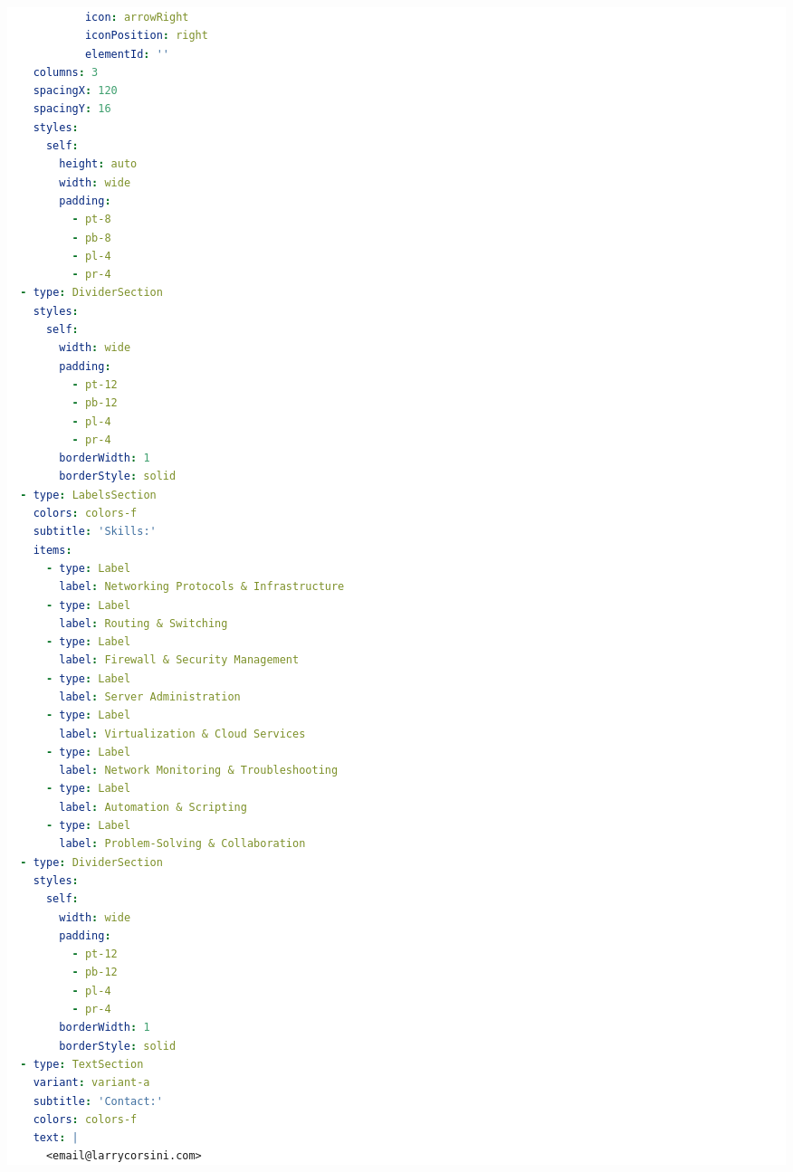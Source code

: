 ```yaml
            icon: arrowRight
            iconPosition: right
            elementId: ''
    columns: 3
    spacingX: 120
    spacingY: 16
    styles:
      self:
        height: auto
        width: wide
        padding:
          - pt-8
          - pb-8
          - pl-4
          - pr-4
  - type: DividerSection
    styles:
      self:
        width: wide
        padding:
          - pt-12
          - pb-12
          - pl-4
          - pr-4
        borderWidth: 1
        borderStyle: solid
  - type: LabelsSection
    colors: colors-f
    subtitle: 'Skills:'
    items:
      - type: Label
        label: Networking Protocols & Infrastructure
      - type: Label
        label: Routing & Switching
      - type: Label
        label: Firewall & Security Management
      - type: Label
        label: Server Administration
      - type: Label
        label: Virtualization & Cloud Services
      - type: Label
        label: Network Monitoring & Troubleshooting
      - type: Label
        label: Automation & Scripting
      - type: Label
        label: Problem-Solving & Collaboration
  - type: DividerSection
    styles:
      self:
        width: wide
        padding:
          - pt-12
          - pb-12
          - pl-4
          - pr-4
        borderWidth: 1
        borderStyle: solid
  - type: TextSection
    variant: variant-a
    subtitle: 'Contact:'
    colors: colors-f
    text: |
      <email@larrycorsini.com>
```